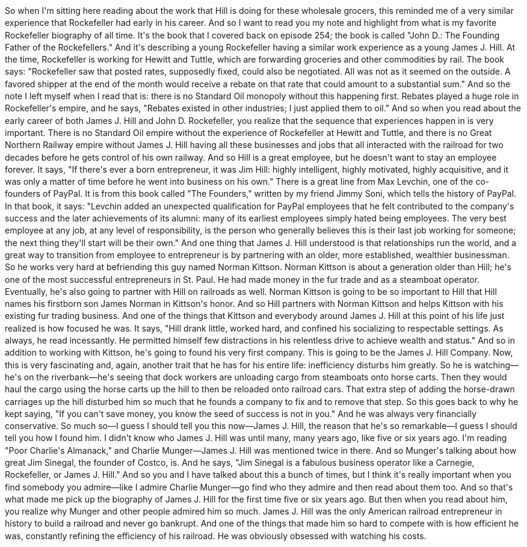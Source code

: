 So when I'm sitting here reading about the work that Hill is doing for these wholesale grocers, this reminded me of a very similar experience that Rockefeller had early in his career. And so I want to read you my note and highlight from what is my favorite Rockefeller biography of all time. It's the book that I covered back on episode 254; the book is called "John D.: The Founding Father of the Rockefellers." And it's describing a young Rockefeller having a similar work experience as a young James J. Hill. At the time, Rockefeller is working for Hewitt and Tuttle, which are forwarding groceries and other commodities by rail. The book says: "Rockefeller saw that posted rates, supposedly fixed, could also be negotiated. All was not as it seemed on the outside. A favored shipper at the end of the month would receive a rebate on that rate that could amount to a substantial sum." And so the note I left myself when I read that is: there is no Standard Oil monopoly without this happening first. Rebates played a huge role in Rockefeller's empire, and he says, "Rebates existed in other industries; I just applied them to oil." And so when you read about the early career of both James J. Hill and John D. Rockefeller, you realize that the sequence that experiences happen in is very important. There is no Standard Oil empire without the experience of Rockefeller at Hewitt and Tuttle, and there is no Great Northern Railway empire without James J. Hill having all these businesses and jobs that all interacted with the railroad for two decades before he gets control of his own railway. And so Hill is a great employee, but he doesn't want to stay an employee forever. It says, "If there's ever a born entrepreneur, it was Jim Hill: highly intelligent, highly motivated, highly acquisitive, and it was only a matter of time before he went into business on his own." There is a great line from Max Levchin, one of the co-founders of PayPal. It is from this book called "The Founders," written by my friend Jimmy Soni, which tells the history of PayPal. In that book, it says: "Levchin added an unexpected qualification for PayPal employees that he felt contributed to the company's success and the later achievements of its alumni: many of its earliest employees simply hated being employees. The very best employee at any job, at any level of responsibility, is the person who generally believes this is their last job working for someone; the next thing they'll start will be their own." And one thing that James J. Hill understood is that relationships run the world, and a great way to transition from employee to entrepreneur is by partnering with an older, more established, wealthier businessman. So he works very hard at befriending this guy named Norman Kittson. Norman Kittson is about a generation older than Hill; he's one of the most successful entrepreneurs in St. Paul. He had made money in the fur trade and as a steamboat operator. Eventually, he's also going to partner with Hill on railroads as well. Norman Kittson is going to be so important to Hill that Hill names his firstborn son James Norman in Kittson's honor. And so Hill partners with Norman Kittson and helps Kittson with his existing fur trading business. And one of the things that Kittson and everybody around James J. Hill at this point of his life just realized is how focused he was. It says, "Hill drank little, worked hard, and confined his socializing to respectable settings. As always, he read incessantly. He permitted himself few distractions in his relentless drive to achieve wealth and status." And so in addition to working with Kittson, he's going to found his very first company. This is going to be the James J. Hill Company. Now, this is very fascinating and, again, another trait that he has for his entire life: inefficiency disturbs him greatly. So he is watching—he's on the riverbank—he's seeing that dock workers are unloading cargo from steamboats onto horse carts. Then they would haul the cargo using the horse carts up the hill to then be reloaded onto railroad cars. That extra step of adding the horse-drawn carriages up the hill disturbed him so much that he founds a company to fix and to remove that step. So this goes back to why he kept saying, "If you can't save money, you know the seed of success is not in you." And he was always very financially conservative. So much so—I guess I should tell you this now—James J. Hill, the reason that he's so remarkable—I guess I should tell you how I found him. I didn't know who James J. Hill was until many, many years ago, like five or six years ago. I'm reading "Poor Charlie's Almanack," and Charlie Munger—James J. Hill was mentioned twice in there. And so Munger's talking about how great Jim Sinegal, the founder of Costco, is. And he says, "Jim Sinegal is a fabulous business operator like a Carnegie, Rockefeller, or James J. Hill." And so you and I have talked about this a bunch of times, but I think it's really important when you find somebody you admire—like I admire Charlie Munger—go find who they admire and then read about them too. And so that's what made me pick up the biography of James J. Hill for the first time five or six years ago. But then when you read about him, you realize why Munger and other people admired him so much. James J. Hill was the only American railroad entrepreneur in history to build a railroad and never go bankrupt. And one of the things that made him so hard to compete with is how efficient he was, constantly refining the efficiency of his railroad. He was obviously obsessed with watching his costs.
